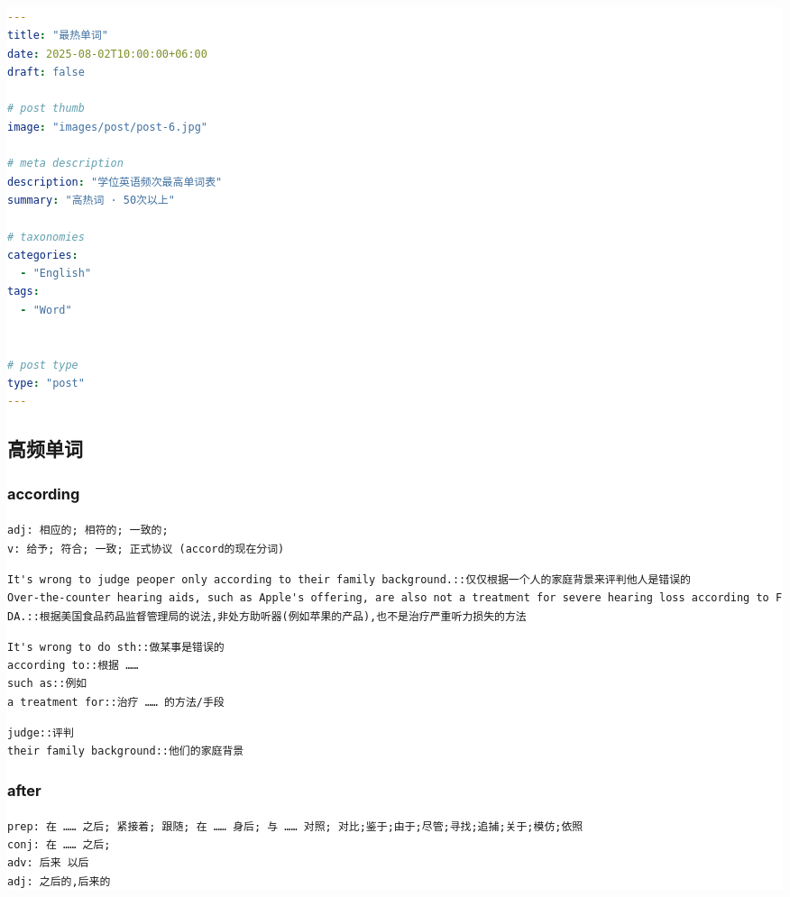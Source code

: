 ```yaml
---
title: "最热单词"
date: 2025-08-02T10:00:00+06:00
draft: false

# post thumb
image: "images/post/post-6.jpg"

# meta description
description: "学位英语频次最高单词表"
summary: "高热词 · 50次以上"

# taxonomies
categories:
  - "English"
tags:
  - "Word"


# post type
type: "post"
---
```


## 高频单词
### according
```tip:c@summary-box
adj: 相应的; 相符的; 一致的;       
v: 给予; 符合; 一致; 正式协议 (accord的现在分词)
```

```tip:t@例句:c@title-box
It's wrong to judge peoper only according to their family background.::仅仅根据一个人的家庭背景来评判他人是错误的
Over-the-counter hearing aids, such as Apple's offering, are also not a treatment for severe hearing loss according to FDA.::根据美国食品药品监督管理局的说法,非处方助听器(例如苹果的产品),也不是治疗严重听力损失的方法
```

```tip:t@固定搭配:c@title-box
It's wrong to do sth::做某事是错误的
according to::根据 …… 
such as::例如
a treatment for::治疗 …… 的方法/手段
```

```tip:t@单词:c@title-box
judge::评判                    
their family background::他们的家庭背景
```


### after
```tip:c@summary-box
prep: 在 …… 之后; 紧接着; 跟随; 在 …… 身后; 与 …… 对照; 对比;鉴于;由于;尽管;寻找;追捕;关于;模仿;依照  
conj: 在 …… 之后;  
adv: 后来 以后  
adj: 之后的,后来的
```
